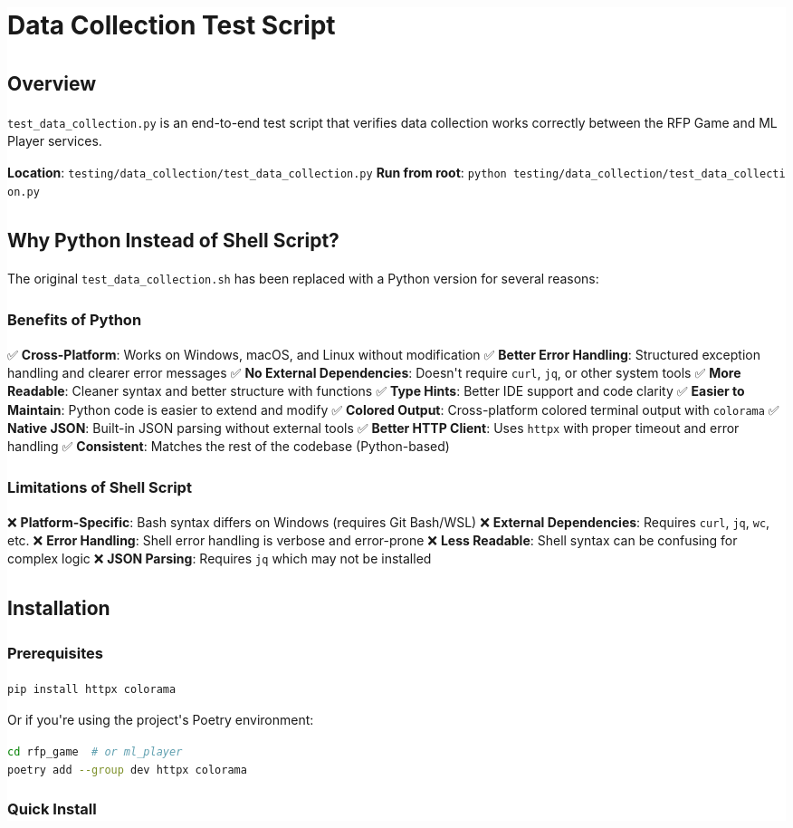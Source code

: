 # Data Collection Test Script

## Overview

`test_data_collection.py` is an end-to-end test script that verifies data collection works correctly between the RFP Game and ML Player services.

**Location**: `testing/data_collection/test_data_collection.py`
**Run from root**: `python testing/data_collection/test_data_collection.py`

## Why Python Instead of Shell Script?

The original `test_data_collection.sh` has been replaced with a Python version for several reasons:

### Benefits of Python

✅ **Cross-Platform**: Works on Windows, macOS, and Linux without modification
✅ **Better Error Handling**: Structured exception handling and clearer error messages
✅ **No External Dependencies**: Doesn't require `curl`, `jq`, or other system tools
✅ **More Readable**: Cleaner syntax and better structure with functions
✅ **Type Hints**: Better IDE support and code clarity
✅ **Easier to Maintain**: Python code is easier to extend and modify
✅ **Colored Output**: Cross-platform colored terminal output with `colorama`
✅ **Native JSON**: Built-in JSON parsing without external tools
✅ **Better HTTP Client**: Uses `httpx` with proper timeout and error handling
✅ **Consistent**: Matches the rest of the codebase (Python-based)

### Limitations of Shell Script

❌ **Platform-Specific**: Bash syntax differs on Windows (requires Git Bash/WSL)
❌ **External Dependencies**: Requires `curl`, `jq`, `wc`, etc.
❌ **Error Handling**: Shell error handling is verbose and error-prone
❌ **Less Readable**: Shell syntax can be confusing for complex logic
❌ **JSON Parsing**: Requires `jq` which may not be installed

## Installation

### Prerequisites

```bash
pip install httpx colorama
```

Or if you're using the project's Poetry environment:

```bash
cd rfp_game  # or ml_player
poetry add --group dev httpx colorama
```

### Quick Install

